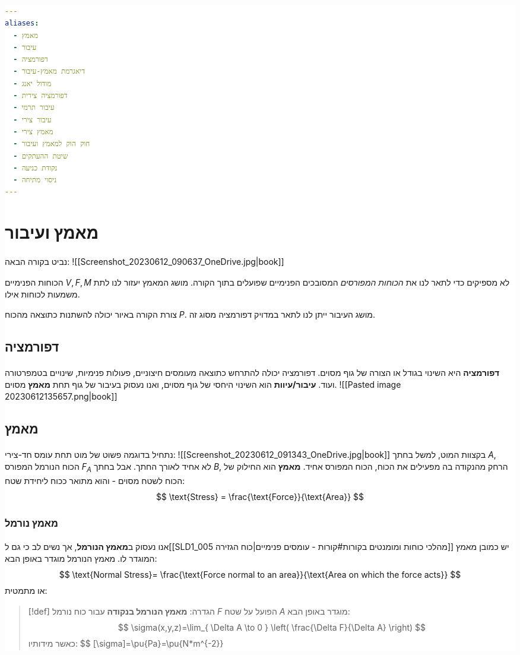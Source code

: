 ```yaml
---
aliases:
  - מאמץ
  - עיבור
  - דפורמציה
  - דיאגרמת מאמץ-עיבור
  - מודול יאנג
  - דפורמציה צירית
  - עיבור תרמי
  - עיבור צירי
  - מאמץ צירי
  - חוק הוק למאמץ ועיבור
  - שיטת ההעתקים
  - נקודת כניעה
  - ניסוי מתיחה
---
```



# מאמץ ועיבור

נביט בקורה הבאה:
![[Screenshot_20230612_090637_OneDrive.jpg|book]]

הכוחות הפנימיים $V,F,M$ לא מספיקים כדי לתאר לנו את *הכוחות המפורסים* המסובכים הפנימיים שפועלים בתוך הקורה. מושג המאמץ יעזור לנו לתת משמעות לכוחות אילו.

צורת הקורה באיור יכולה להשתנות כתוצאה מהכוח $P$. מושג העיבור ייתן לנו לתאר במדויק דפורמציה מסוג זה.

## דפורמציה
**דפורמציה** היא השינוי בגודל או הצורה של גוף מסוים. דפורמציה יכולה להתרחש כתוצאה מעומסים חיצוניים, פעולות פנימיות, שינויים בטמפרטורה ועוד. **עיבור/עיוות** הוא השינוי היחסי של גוף מסוים, ואנו נעסוק בעיבור של גוף תחת **מאמץ** מסוים.
![[Pasted image 20230612135657.png|book]]

## מאמץ
נתחיל בדוגמה פשוט של מוט תחת עומס חד-צירי:
![[Screenshot_20230612_091343_OneDrive.jpg|book]]
בקצוות המוט, למשל בחתך $A$, הכוח הנורמל המפורס $F_{A}$ לא אחיד לאורך החתך. אבל בחתך $B$, הרחק מהנקודה בה מפעילים את הכוח, הכוח המפורס אחיד. **מאמץ** הוא החילוק של הכוח לשטח מסוים - והוא מתואר ככוח ליחידת שטח:
$$
\text{Stress} = \frac{\text{Force}}{\text{Area}}
$$

### מאמץ נורמל
אנו נעסוק ב**מאמץ הנורמל**, אך נשים לב כי גם ל[[SLD1_005 מהלכי כוחות ומומנטים בקורות#קורות - עומסים פנימיים|כוח הגזירה]] יש כמובן מאמץ המוגדר לו. מאמץ הנורמל מוגדר באופן הבא:
$$
\text{Normal Stress}= \frac{\text{Force normal to an area}}{\text{Area on which the force acts}}
$$
או מתמטית:
>[!def] הגדרה: 
>**מאמץ הנורמל בנקודה** עבור כוח נורמל $F$ הפועל על שטח $A$ מוגדר באופן הבא:
 >$$
> \sigma(x,y,z)=\lim_{ \Delta A \to 0 } \left( \frac{\Delta F}{\Delta A} \right)
> $$
 >כאשר מידותיו:
 >$$
> [\sigma]=\pu{Pa}=\pu{N*m^{-2}}